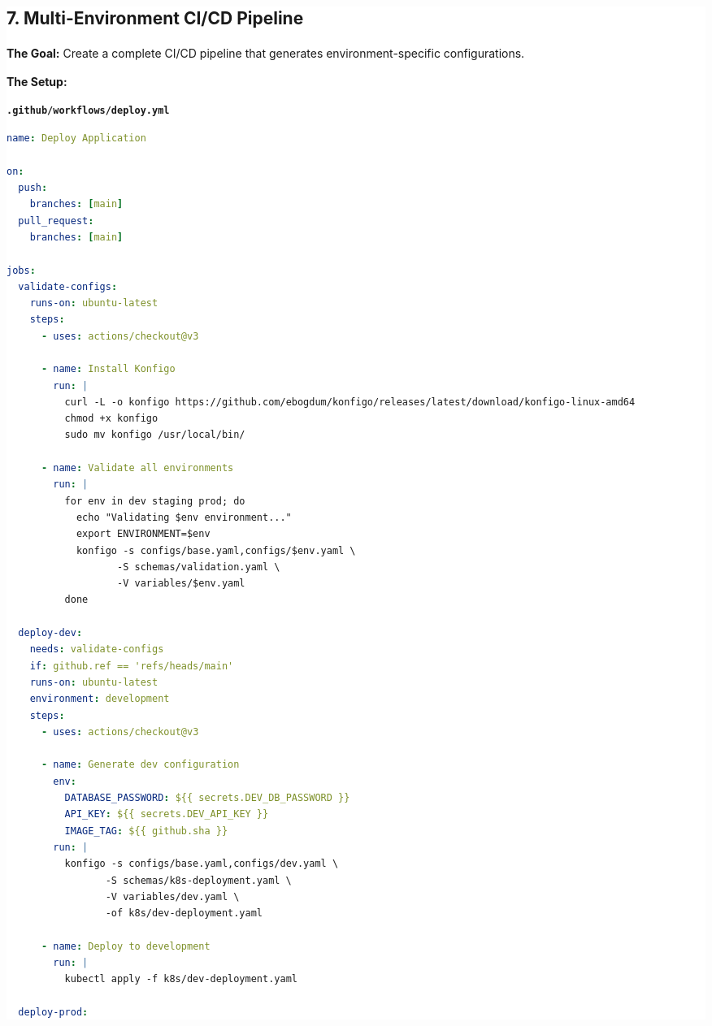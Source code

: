 
## 7. Multi-Environment CI/CD Pipeline

**The Goal:** Create a complete CI/CD pipeline that generates environment-specific configurations.

**The Setup:**

**`.github/workflows/deploy.yml`**
```yaml
name: Deploy Application

on:
  push:
    branches: [main]
  pull_request:
    branches: [main]

jobs:
  validate-configs:
    runs-on: ubuntu-latest
    steps:
      - uses: actions/checkout@v3
      
      - name: Install Konfigo
        run: |
          curl -L -o konfigo https://github.com/ebogdum/konfigo/releases/latest/download/konfigo-linux-amd64
          chmod +x konfigo
          sudo mv konfigo /usr/local/bin/
      
      - name: Validate all environments
        run: |
          for env in dev staging prod; do
            echo "Validating $env environment..."
            export ENVIRONMENT=$env
            konfigo -s configs/base.yaml,configs/$env.yaml \
                   -S schemas/validation.yaml \
                   -V variables/$env.yaml
          done

  deploy-dev:
    needs: validate-configs
    if: github.ref == 'refs/heads/main'
    runs-on: ubuntu-latest
    environment: development
    steps:
      - uses: actions/checkout@v3
      
      - name: Generate dev configuration
        env:
          DATABASE_PASSWORD: ${{ secrets.DEV_DB_PASSWORD }}
          API_KEY: ${{ secrets.DEV_API_KEY }}
          IMAGE_TAG: ${{ github.sha }}
        run: |
          konfigo -s configs/base.yaml,configs/dev.yaml \
                 -S schemas/k8s-deployment.yaml \
                 -V variables/dev.yaml \
                 -of k8s/dev-deployment.yaml
      
      - name: Deploy to development
        run: |
          kubectl apply -f k8s/dev-deployment.yaml

  deploy-prod:
```